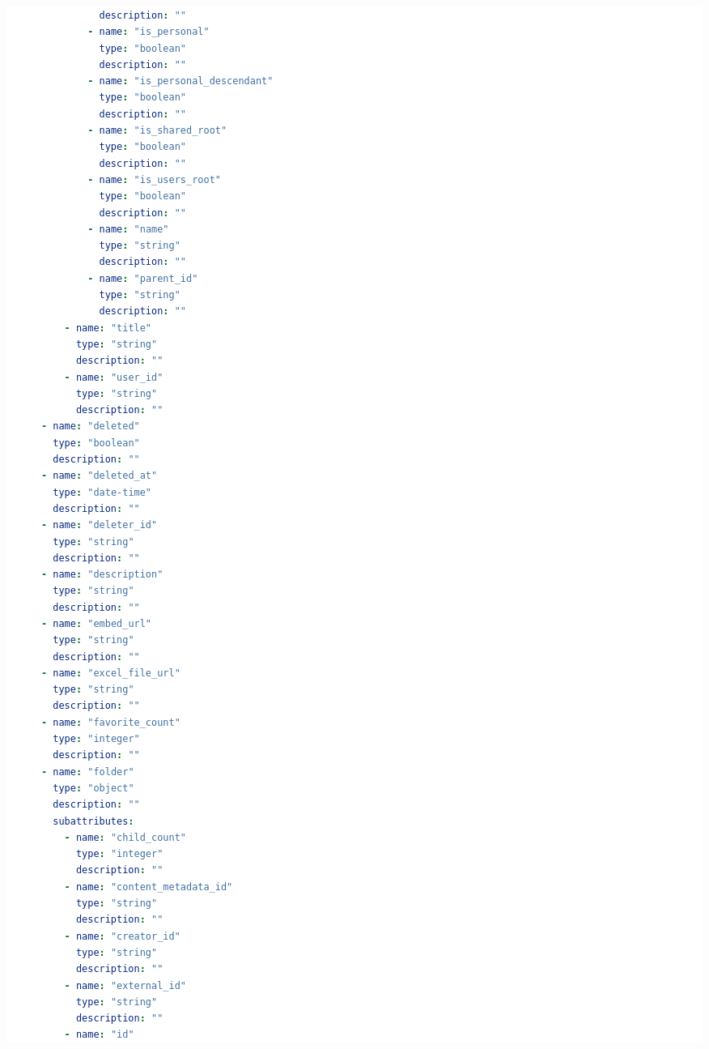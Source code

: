 ```yaml
                description: ""
              - name: "is_personal"
                type: "boolean"
                description: ""
              - name: "is_personal_descendant"
                type: "boolean"
                description: ""
              - name: "is_shared_root"
                type: "boolean"
                description: ""
              - name: "is_users_root"
                type: "boolean"
                description: ""
              - name: "name"
                type: "string"
                description: ""
              - name: "parent_id"
                type: "string"
                description: ""
          - name: "title"
            type: "string"
            description: ""
          - name: "user_id"
            type: "string"
            description: ""
      - name: "deleted"
        type: "boolean"
        description: ""
      - name: "deleted_at"
        type: "date-time"
        description: ""
      - name: "deleter_id"
        type: "string"
        description: ""
      - name: "description"
        type: "string"
        description: ""
      - name: "embed_url"
        type: "string"
        description: ""
      - name: "excel_file_url"
        type: "string"
        description: ""
      - name: "favorite_count"
        type: "integer"
        description: ""
      - name: "folder"
        type: "object"
        description: ""
        subattributes:
          - name: "child_count"
            type: "integer"
            description: ""
          - name: "content_metadata_id"
            type: "string"
            description: ""
          - name: "creator_id"
            type: "string"
            description: ""
          - name: "external_id"
            type: "string"
            description: ""
          - name: "id"
```